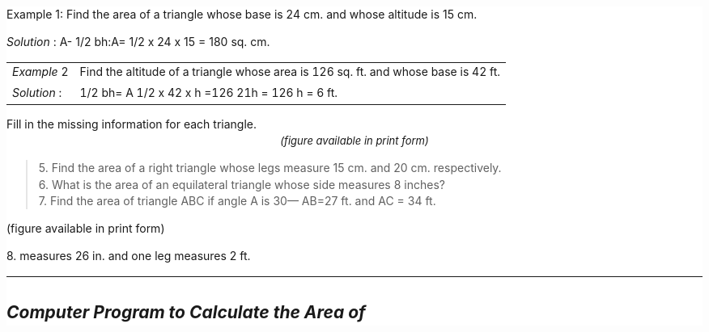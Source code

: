 Example
</i>
1: Find the area of a triangle whose base is 24 cm. and whose altitude is 15 cm.
</p>
<p>
<i>
Solution
</i>
: A- 1/2 bh:A= 1/2 x 24 x 15 = 180 sq. cm.
</p>
<table border="0">
<tr>
<td>
<i>
Example
</i>
2
</td>
<td>
Find the altitude of a triangle whose area is 126 sq. ft. and whose base is 42 ft.
</td>
</tr>
<tr>
<td>
<i>
Solution
</i>
:
</td>
<td>
1/2 bh= A 1/2 x 42 x h =126 21h = 126 h = 6 ft.
</td>
</tr>
</table>
Fill in the missing information for each triangle.
<center>
<i>
<font size="-1">
(figure available in print form)
</font>
</i>
</center>
<blockquote>
<dl>
<dt>
5. Find the area of a right triangle whose legs measure 15 cm. and 20 cm. respectively.
<dt>
6. What is the area of an equilateral triangle whose side measures 8 inches?
<dt>
7. Find the area of triangle ABC if angle A is 30— AB=27 ft. and AC = 34 ft.
</dt>
</dt>
</dt>
</dl>
</blockquote>
(figure available in print form)
<p>
8. measures 26 in. and one leg measures 2 ft.
</p>
<hr/>
<h2>
<i>
Computer Program to Calculate the Area of
</i>